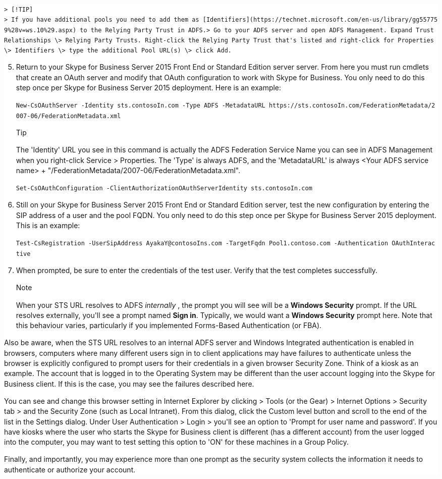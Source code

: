     > [!TIP]
    > If you have additional pools you need to add them as [Identifiers](https://technet.microsoft.com/en-us/library/gg557759%28v=ws.10%29.aspx) to the Relying Party Trust in ADFS.> Go to your ADFS server and open ADFS Management. Expand Trust Relationships \> Relying Party Trusts. Right-click the Relying Party Trust that's listed and right-click for Properties \> Identifiers \> type the additional Pool URL(s) \> click Add. 
  
5. Return to your Skype for Business Server 2015 Front End or Standard Edition server server. From here you must run cmdlets that create an OAuth server and modify that OAuth configuration to work with Skype for Business. You only need to do this step once per Skype for Business Server 2015 deployment. Here is an example:
    
     `New-CsOAuthServer -Identity sts.contosoIn.com -Type ADFS -MetadataURL https://sts.contosoIn.com/FederationMetadata/2007-06/FederationMetadata.xml`
    
    > [!TIP]
    > The 'Identity' URL you see in this command is actually the ADFS Federation Service Name you can see in ADFS Management when you right-click Service \> Properties. The 'Type' is always ADFS, and the 'MetadataURL' is always \<Your ADFS service name\> + "/FederationMetadata/2007-06/FederationMetadata.xml". 
  
     `Set-CsOAuthConfiguration -ClientAuthorizationOAuthServerIdentity sts.contosoIn.com`
    
6. Still on your Skype for Business Server 2015 Front End or Standard Edition server, test the new configuration by entering the SIP address of a user and the pool FQDN. You only need to do this step once per Skype for Business Server 2015 deployment. This is an example:
    
     `Test-CsRegistration -UserSipAddress AyakaY@contosoIns.com -TargetFqdn Pool1.contoso.com -Authentication OAuthInteractive`
    
7. When prompted, be sure to enter the credentials of the test user. Verify that the test completes successfully.
    
    > [!NOTE]
    > When your STS URL resolves to ADFS  *internally*  , the prompt you will see will be a **Windows Security** prompt. If the URL resolves externally, you'll see a prompt named **Sign in**. Typically, we would want a **Windows Security** prompt here. Note that this behaviour varies, particularly if you implemented Forms-Based Authentication (or FBA).
  
Also be aware, when the STS URL resolves to an internal ADFS server and Windows Integrated authentication is enabled in browsers, computers where many different users sign in to client applications may have failures to authenticate unless the browser is explicitly configured to prompt users for their credentials in a given browser Security Zone. Think of a kiosk as an example. The account that is logged in to the Operating System may be different than the user account logging into the Skype for Business client. If this is the case, you may see the failures described here.
    
You can see and change this browser setting in Internet Explorer by clicking \> Tools (or the Gear) \> Internet Options \> Security tab \> and the Security Zone (such as Local Intranet). From this dialog, click the Custom level button and scroll to the end of the list in the Settings dialog. Under User Authentication \> Login \> you'll see an option to 'Prompt for user name and password'. If you have kiosks where the user who starts the Skype for Business client is different (has a different account) from the user logged into the computer, you may want to test setting this option to 'ON' for these machines in a Group Policy.
    
Finally, and importantly, you may experience more than one prompt as the security system collects the information it needs to authenticate or authorize your account.
    